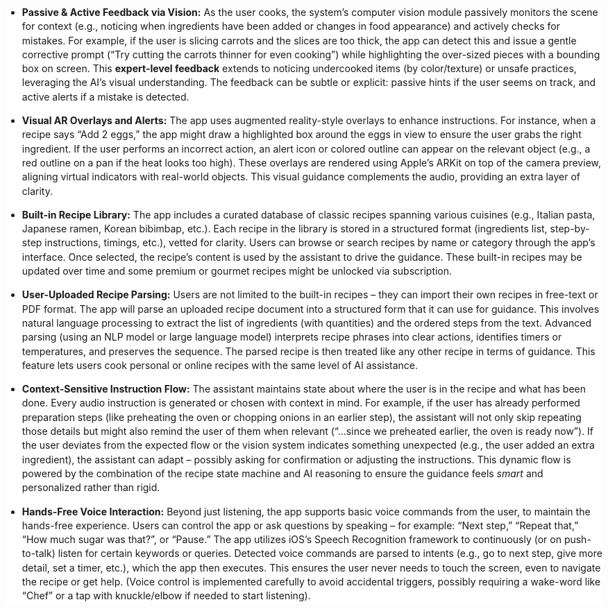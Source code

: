 * **Passive & Active Feedback via Vision:** As the user cooks, the system’s computer vision module passively monitors the scene for context (e.g., noticing when ingredients have been added or changes in food appearance) and actively checks for mistakes. For example, if the user is slicing carrots and the slices are too thick, the app can detect this and issue a gentle corrective prompt (“Try cutting the carrots thinner for even cooking”) while highlighting the over-sized pieces with a bounding box on screen. This **expert-level feedback** extends to noticing undercooked items (by color/texture) or unsafe practices, leveraging the AI’s visual understanding. The feedback can be subtle or explicit: passive hints if the user seems on track, and active alerts if a mistake is detected.

* **Visual AR Overlays and Alerts:** The app uses augmented reality-style overlays to enhance instructions. For instance, when a recipe says “Add 2 eggs,” the app might draw a highlighted box around the eggs in view to ensure the user grabs the right ingredient. If the user performs an incorrect action, an alert icon or colored outline can appear on the relevant object (e.g., a red outline on a pan if the heat looks too high). These overlays are rendered using Apple’s ARKit on top of the camera preview, aligning virtual indicators with real-world objects. This visual guidance complements the audio, providing an extra layer of clarity.

* **Built-in Recipe Library:** The app includes a curated database of classic recipes spanning various cuisines (e.g., Italian pasta, Japanese ramen, Korean bibimbap, etc.). Each recipe in the library is stored in a structured format (ingredients list, step-by-step instructions, timings, etc.), vetted for clarity. Users can browse or search recipes by name or category through the app’s interface. Once selected, the recipe’s content is used by the assistant to drive the guidance. These built-in recipes may be updated over time and some premium or gourmet recipes might be unlocked via subscription.

* **User-Uploaded Recipe Parsing:** Users are not limited to the built-in recipes – they can import their own recipes in free-text or PDF format. The app will parse an uploaded recipe document into a structured form that it can use for guidance. This involves natural language processing to extract the list of ingredients (with quantities) and the ordered steps from the text. Advanced parsing (using an NLP model or large language model) interprets recipe phrases into clear actions, identifies timers or temperatures, and preserves the sequence. The parsed recipe is then treated like any other recipe in terms of guidance. This feature lets users cook personal or online recipes with the same level of AI assistance.

* **Context-Sensitive Instruction Flow:** The assistant maintains state about where the user is in the recipe and what has been done. Every audio instruction is generated or chosen with context in mind. For example, if the user has already performed preparation steps (like preheating the oven or chopping onions in an earlier step), the assistant will not only skip repeating those details but might also remind the user of them when relevant (“...since we preheated earlier, the oven is ready now”). If the user deviates from the expected flow or the vision system indicates something unexpected (e.g., the user added an extra ingredient), the assistant can adapt – possibly asking for confirmation or adjusting the instructions. This dynamic flow is powered by the combination of the recipe state machine and AI reasoning to ensure the guidance feels *smart* and personalized rather than rigid.

* **Hands-Free Voice Interaction:** Beyond just listening, the app supports basic voice commands from the user, to maintain the hands-free experience. Users can control the app or ask questions by speaking – for example: “Next step,” “Repeat that,” “How much sugar was that?”, or “Pause.” The app utilizes iOS’s Speech Recognition framework to continuously (or on push-to-talk) listen for certain keywords or queries. Detected voice commands are parsed to intents (e.g., go to next step, give more detail, set a timer, etc.), which the app then executes. This ensures the user never needs to touch the screen, even to navigate the recipe or get help. (Voice control is implemented carefully to avoid accidental triggers, possibly requiring a wake-word like “Chef” or a tap with knuckle/elbow if needed to start listening).
